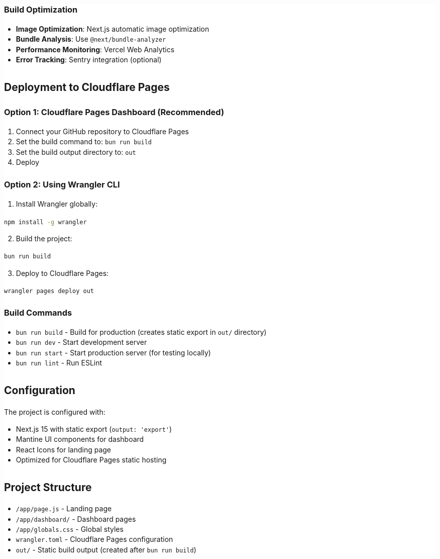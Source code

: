 ### Build Optimization

- **Image Optimization**: Next.js automatic image optimization
- **Bundle Analysis**: Use `@next/bundle-analyzer`
- **Performance Monitoring**: Vercel Web Analytics
- **Error Tracking**: Sentry integration (optional)

## Deployment to Cloudflare Pages

### Option 1: Cloudflare Pages Dashboard (Recommended)

1. Connect your GitHub repository to Cloudflare Pages
2. Set the build command to: `bun run build`
3. Set the build output directory to: `out`
4. Deploy

### Option 2: Using Wrangler CLI

1. Install Wrangler globally:
```bash
npm install -g wrangler
```

2. Build the project:
```bash
bun run build
```

3. Deploy to Cloudflare Pages:
```bash
wrangler pages deploy out
```

### Build Commands

- `bun run build` - Build for production (creates static export in `out/` directory)
- `bun run dev` - Start development server
- `bun run start` - Start production server (for testing locally)
- `bun run lint` - Run ESLint

## Configuration

The project is configured with:
- Next.js 15 with static export (`output: 'export'`)
- Mantine UI components for dashboard
- React Icons for landing page
- Optimized for Cloudflare Pages static hosting

## Project Structure

- `/app/page.js` - Landing page
- `/app/dashboard/` - Dashboard pages
- `/app/globals.css` - Global styles
- `wrangler.toml` - Cloudflare Pages configuration
- `out/` - Static build output (created after `bun run build`)
